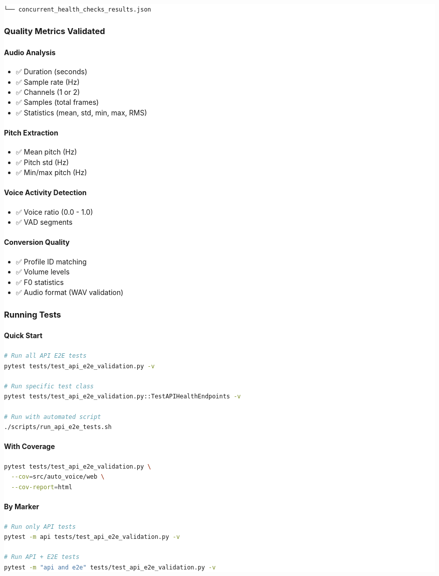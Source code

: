 ```
└── concurrent_health_checks_results.json
```

### Quality Metrics Validated

#### Audio Analysis
- ✅ Duration (seconds)
- ✅ Sample rate (Hz)
- ✅ Channels (1 or 2)
- ✅ Samples (total frames)
- ✅ Statistics (mean, std, min, max, RMS)

#### Pitch Extraction
- ✅ Mean pitch (Hz)
- ✅ Pitch std (Hz)
- ✅ Min/max pitch (Hz)

#### Voice Activity Detection
- ✅ Voice ratio (0.0 - 1.0)
- ✅ VAD segments

#### Conversion Quality
- ✅ Profile ID matching
- ✅ Volume levels
- ✅ F0 statistics
- ✅ Audio format (WAV validation)

### Running Tests

#### Quick Start
```bash
# Run all API E2E tests
pytest tests/test_api_e2e_validation.py -v

# Run specific test class
pytest tests/test_api_e2e_validation.py::TestAPIHealthEndpoints -v

# Run with automated script
./scripts/run_api_e2e_tests.sh
```

#### With Coverage
```bash
pytest tests/test_api_e2e_validation.py \
  --cov=src/auto_voice/web \
  --cov-report=html
```

#### By Marker
```bash
# Run only API tests
pytest -m api tests/test_api_e2e_validation.py -v

# Run API + E2E tests
pytest -m "api and e2e" tests/test_api_e2e_validation.py -v
```
